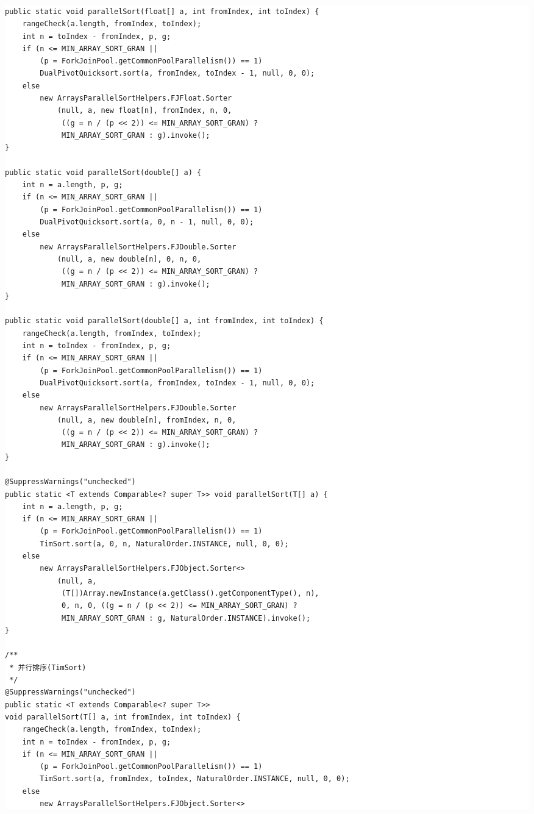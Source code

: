     public static void parallelSort(float[] a, int fromIndex, int toIndex) {
        rangeCheck(a.length, fromIndex, toIndex);
        int n = toIndex - fromIndex, p, g;
        if (n <= MIN_ARRAY_SORT_GRAN ||
            (p = ForkJoinPool.getCommonPoolParallelism()) == 1)
            DualPivotQuicksort.sort(a, fromIndex, toIndex - 1, null, 0, 0);
        else
            new ArraysParallelSortHelpers.FJFloat.Sorter
                (null, a, new float[n], fromIndex, n, 0,
                 ((g = n / (p << 2)) <= MIN_ARRAY_SORT_GRAN) ?
                 MIN_ARRAY_SORT_GRAN : g).invoke();
    }

    public static void parallelSort(double[] a) {
        int n = a.length, p, g;
        if (n <= MIN_ARRAY_SORT_GRAN ||
            (p = ForkJoinPool.getCommonPoolParallelism()) == 1)
            DualPivotQuicksort.sort(a, 0, n - 1, null, 0, 0);
        else
            new ArraysParallelSortHelpers.FJDouble.Sorter
                (null, a, new double[n], 0, n, 0,
                 ((g = n / (p << 2)) <= MIN_ARRAY_SORT_GRAN) ?
                 MIN_ARRAY_SORT_GRAN : g).invoke();
    }

    public static void parallelSort(double[] a, int fromIndex, int toIndex) {
        rangeCheck(a.length, fromIndex, toIndex);
        int n = toIndex - fromIndex, p, g;
        if (n <= MIN_ARRAY_SORT_GRAN ||
            (p = ForkJoinPool.getCommonPoolParallelism()) == 1)
            DualPivotQuicksort.sort(a, fromIndex, toIndex - 1, null, 0, 0);
        else
            new ArraysParallelSortHelpers.FJDouble.Sorter
                (null, a, new double[n], fromIndex, n, 0,
                 ((g = n / (p << 2)) <= MIN_ARRAY_SORT_GRAN) ?
                 MIN_ARRAY_SORT_GRAN : g).invoke();
    }

    @SuppressWarnings("unchecked")
    public static <T extends Comparable<? super T>> void parallelSort(T[] a) {
        int n = a.length, p, g;
        if (n <= MIN_ARRAY_SORT_GRAN ||
            (p = ForkJoinPool.getCommonPoolParallelism()) == 1)
            TimSort.sort(a, 0, n, NaturalOrder.INSTANCE, null, 0, 0);
        else
            new ArraysParallelSortHelpers.FJObject.Sorter<>
                (null, a,
                 (T[])Array.newInstance(a.getClass().getComponentType(), n),
                 0, n, 0, ((g = n / (p << 2)) <= MIN_ARRAY_SORT_GRAN) ?
                 MIN_ARRAY_SORT_GRAN : g, NaturalOrder.INSTANCE).invoke();
    }

	/**
	 * 并行排序(TimSort)
	 */
    @SuppressWarnings("unchecked")
    public static <T extends Comparable<? super T>>
    void parallelSort(T[] a, int fromIndex, int toIndex) {
        rangeCheck(a.length, fromIndex, toIndex);
        int n = toIndex - fromIndex, p, g;
        if (n <= MIN_ARRAY_SORT_GRAN ||
            (p = ForkJoinPool.getCommonPoolParallelism()) == 1)
            TimSort.sort(a, fromIndex, toIndex, NaturalOrder.INSTANCE, null, 0, 0);
        else
            new ArraysParallelSortHelpers.FJObject.Sorter<>